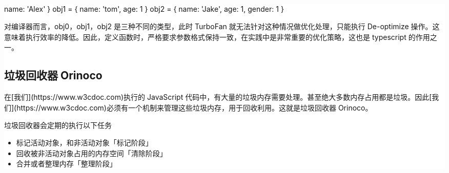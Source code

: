 </span></span><span class="lake-preview-line"><span class="lake-preview-codeblock-content">  <span class="cm-property">name</span>: <span class="cm-string">'Alex'</span>
</span></span><span class="lake-preview-line"><span class="lake-preview-codeblock-content">}
</span></span>
<span class="lake-preview-line"><span class="lake-preview-codeblock-content"><span class="cm-variable">obj1</span> <span class="cm-operator">=</span> {
</span></span><span class="lake-preview-line"><span class="lake-preview-codeblock-content">  <span class="cm-property">name</span>: <span class="cm-string">'tom'</span>,
</span></span><span class="lake-preview-line"><span class="lake-preview-codeblock-content">  <span class="cm-property">age</span>: <span class="cm-number">1</span>
</span></span><span class="lake-preview-line"><span class="lake-preview-codeblock-content">}
</span></span>
<span class="lake-preview-line"><span class="lake-preview-codeblock-content"><span class="cm-variable">obj2</span> <span class="cm-operator">=</span> {
</span></span><span class="lake-preview-line"><span class="lake-preview-codeblock-content">  <span class="cm-property">name</span>: <span class="cm-string">'Jake'</span>,
</span></span><span class="lake-preview-line"><span class="lake-preview-codeblock-content">  <span class="cm-property">age</span>: <span class="cm-number">1</span>,
</span></span><span class="lake-preview-line"><span class="lake-preview-codeblock-content">  <span class="cm-property">gender</span>: <span class="cm-number">1</span>
</span></span><span class="lake-preview-line"><span class="lake-preview-codeblock-content">}</span></span></pre>
          </div>
        </div>
      </div>
    </div>
  </div>
</div>

<p data-lake-id="d0366dc537b78414d041003d4341eae1" data-wording="true">
  对编译器而言，obj0，obj1，obj2 是三种不同的类型，此时 TurboFan 就无法针对这种情况做优化处理，只能执行 De-optimize 操作。这意味着执行效率的降低。因此，定义函数时，严格要求参数格式保持一致，在实践中是非常重要的优化策略，这也是 typescript 的作用之一。
</p>

<h2 data-lake-id="7caabaab604e8cc110a82d59f32ae774" data-wording="true">
  垃圾回收器 Orinoco
</h2>

<p data-lake-id="7caabaab604e8cc110a82d59f32ae774" data-wording="true">
  在[我们](https://www.w3cdoc.com)执行的 JavaScript 代码中，有大量的垃圾内存需要处理。甚至绝大多数内存占用都是垃圾。因此[我们](https://www.w3cdoc.com)必须有一个机制来管理这些垃圾内存，用于回收利用。这就是垃圾回收器 Orinoco。
</p>

<p data-lake-id="cc6858c9ccab89540fa870c57ecc0685" data-wording="true">
  垃圾回收器会定期的执行以下任务
</p>

<ul data-lake-id="ffe2e787bcbb2fc931653cf116b8474b">
  <li data-lake-id="0ce67fd31fd04a8d671601a649fc927d" data-wording="true">
    标记活动对象，和非活动对象「标记阶段」
  </li>
  <li data-lake-id="517fd0d253bdca05408403a2c581f2bb" data-wording="true">
    回收被非活动对象占用的内存空间「清除阶段」
  </li>
  <li data-lake-id="84795be2346a3eb9a00c05a7465b3855" data-wording="true">
    合并或者整理内存「整理阶段」
  </li>
</ul>
